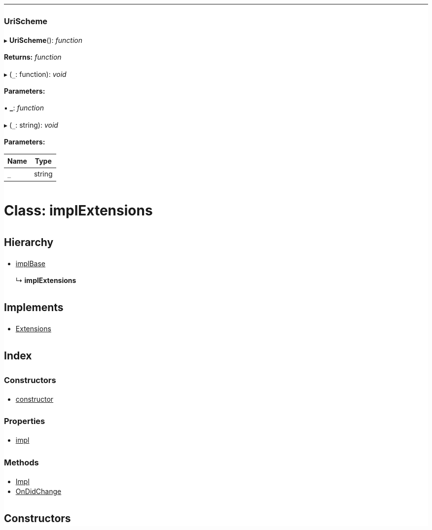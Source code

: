 ___

###  UriScheme

▸ **UriScheme**(): *function*

**Returns:** *function*

▸ (`_`: function): *void*

**Parameters:**

▪ **_**: *function*

▸ (`_`: string): *void*

**Parameters:**

Name | Type |
------ | ------ |
`_` | string |

<a name="classes_vscode_gen_implextensionsmd"></a>

# Class: implExtensions

## Hierarchy

* [implBase](#classes_vscode_gen_implbasemd)

  ↳ **implExtensions**

## Implements

* [Extensions](#interfaces_vscode_gen_extensionsmd)

## Index

### Constructors

* [constructor](#constructor)

### Properties

* [impl](#impl)

### Methods

* [Impl](#impl)
* [OnDidChange](#ondidchange)

## Constructors
